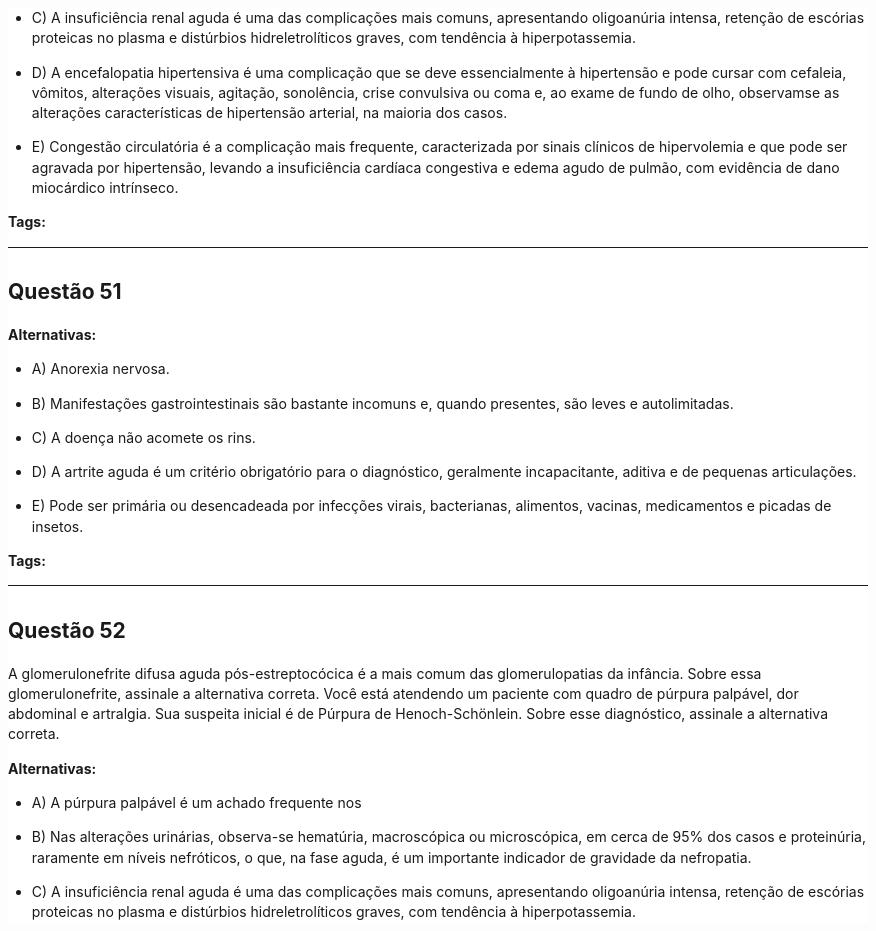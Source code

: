 - C) A insuficiência renal aguda é uma das complicações mais comuns, apresentando oligoanúria intensa, retenção de escórias proteicas no plasma e distúrbios hidreletrolíticos graves, com tendência à hiperpotassemia.

- D) A encefalopatia hipertensiva é uma complicação que se deve essencialmente à hipertensão e pode cursar com cefaleia, vômitos, alterações visuais, agitação, sonolência, crise convulsiva ou coma e, ao exame de fundo de olho, observamse as alterações características de hipertensão arterial, na maioria dos casos.

- E) Congestão circulatória é a complicação mais frequente, caracterizada por sinais clínicos de hipervolemia e que pode ser agravada por hipertensão, levando a insuficiência cardíaca congestiva e edema agudo de pulmão, com evidência de dano miocárdico intrínseco.


**Tags:** 

---

## Questão 51




**Alternativas:**

- A) Anorexia nervosa.

- B) Manifestações gastrointestinais são bastante incomuns e, quando presentes, são leves e autolimitadas.

- C) A doença não acomete os rins.

- D) A artrite aguda é um critério obrigatório para o diagnóstico, geralmente incapacitante, aditiva e de pequenas articulações.

- E) Pode ser primária ou desencadeada por infecções virais, bacterianas, alimentos, vacinas, medicamentos e picadas de insetos.


**Tags:** 

---

## Questão 52

A glomerulonefrite difusa aguda pós-estreptocócica é a mais comum das glomerulopatias da infância. Sobre essa glomerulonefrite, assinale a alternativa correta. Você está atendendo um paciente com quadro de púrpura palpável, dor abdominal e artralgia. Sua suspeita inicial é de Púrpura de Henoch-Schönlein. Sobre esse diagnóstico, assinale a alternativa correta.


**Alternativas:**

- A) A púrpura palpável é um achado frequente nos

- B) Nas alterações urinárias, observa-se hematúria, macroscópica ou microscópica, em cerca de 95% dos casos e proteinúria, raramente em níveis nefróticos, o que, na fase aguda, é um importante indicador de gravidade da nefropatia.

- C) A insuficiência renal aguda é uma das complicações mais comuns, apresentando oligoanúria intensa, retenção de escórias proteicas no plasma e distúrbios hidreletrolíticos graves, com tendência à hiperpotassemia.
